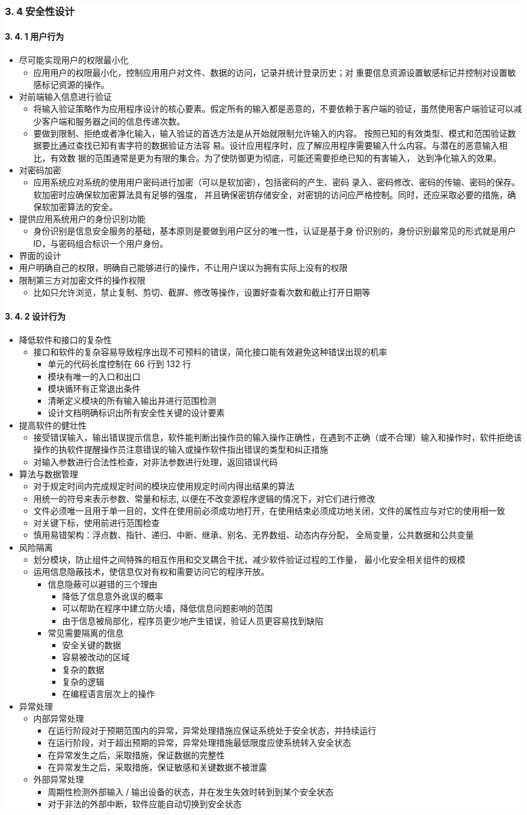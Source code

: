 ### 3. 4 安全性设计

#### 3. 4. 1 用户行为

- 尽可能实现用户的权限最小化
  - 应用用户的权限最小化，控制应用用户对文件、数据的访问，记录并统计登录历史；对 重要信息资源设置敏感标记并控制对设置敏感标记资源的操作。 
- 对前端输入信息进行验证
  - 将输入验证策略作为应用程序设计的核心要素。假定所有的输入都是恶意的，不要依赖于客户端的验证，虽然使用客户端验证可以减少客户端和服务器之间的信息传递次数。 
  - 要做到限制、拒绝或者净化输入，输入验证的首选方法是从开始就限制允许输入的内容。 按照已知的有效类型、模式和范围验证数据要比通过查找已知有害字符的数据验证方法容 易。设计应用程序时，应了解应用程序需要输入什么内容。与潜在的恶意输入相比，有效数 据的范围通常是更为有限的集合。为了使防御更为彻底，可能还需要拒绝已知的有害输入， 达到净化输入的效果。
- 对密码加密
  - 应用系统应对系统的使用用户密码进行加密（可以是软加密），包括密码的产生、密码 录入、密码修改、密码的传输、密码的保存。软加密时应确保软加密算法具有足够的强度， 并且确保密钥存储安全，对密钥的访问应严格控制。同时，还应采取必要的措施，确保软加密算法的安全。
- 提供应用系统用户的身份识别功能
  - 身份识别是信息安全服务的基础，基本原则是要做到用户区分的唯一性，认证是基于身 份识别的，身份识别最常见的形式就是用户 ID，与密码组合标识一个用户身份。
-  界面的设计
  - 用户明确自己的权限，明确自己能够进行的操作，不让用户误以为拥有实际上没有的权限
- 限制第三方对加密文件的操作权限
  - 比如只允许浏览，禁止复制、剪切、截屏、修改等操作，设置好查看次数和截止打开日期等

#### 3. 4. 2 设计行为

- 降低软件和接口的复杂性
  - 接口和软件的复杂容易导致程序出现不可预料的错误，简化接口能有效避免这种错误出现的机率
    - 单元的代码长度控制在 66 行到 132 行
    - 模块有唯一的入口和出口
    - 模块循环有正常退出条件
    - 清晰定义模块的所有输入输出并进行范围检测
    - 设计文档明确标识出所有安全性关键的设计要素
- 提高软件的健壮性
  - 接受错误输入，输出错误提示信息，软件能判断出操作员的输入操作正确性，在遇到不正确（或不合理）输入和操作时，软件拒绝该操作的执软件提醒操作员注意错误的输入或操作软件指出错误的类型和纠正措施
  - 对输入参数进行合法性检查，对非法参数进行处理，返回错误代码
- 算法与数据管理
  - 对于规定时间内完成规定时间的模块应使用规定时间内得出结果的算法
  - 用统一的符号来表示参数、常量和标志, 以便在不改变源程序逻辑的情况下，对它们进行修改
  - 文件必须唯一且用于单一目的，文件在使用前必须成功地打开，在使用结束必须成功地关闭，文件的属性应与对它的使用相一致
  - 对关键下标，使用前进行范围检查
  - 慎用易错架构：浮点数、指针、递归、中断、继承、别名、无界数组、动态内存分配， 全局变量，公共数据和公共变量
- 风险隔离
  - 划分模块，防止组件之间特殊的相互作用和交叉耦合干扰，减少软件验证过程的工作量， 最小化安全相关组件的规模
  - 运用信息隐蔽技术，使信息仅对有权和需要访问它的程序开放。
    - 信息隐蔽可以避错的三个理由
      - 降低了信息意外讹误的概率
      - 可以帮助在程序中建立防火墙，降低信息问题影响的范围
      - 由于信息被局部化，程序员更少地产生错误，验证人员更容易找到缺陷
    - 常见需要隔离的信息
      - 安全关键的数据
      - 容易被改动的区域
      - 复杂的数据
      - 复杂的逻辑
      - 在编程语言层次上的操作
- 异常处理
  - 内部异常处理
    - 在运行阶段对于预期范围内的异常，异常处理措施应保证系统处于安全状态，并持续运行
    - 在运行阶段，对于超出预期的异常，异常处理措施最低限度应使系统转入安全状态
    - 在异常发生之后，采取措施，保证数据的完整性
    - 在异常发生之后，采取措施，保证敏感和关键数据不被泄露
  - 外部异常处理
    - 周期性检测外部输入 / 输出设备的状态，并在发生失效时转到到某个安全状态
    - 对于非法的外部中断，软件应能自动切换到安全状态

